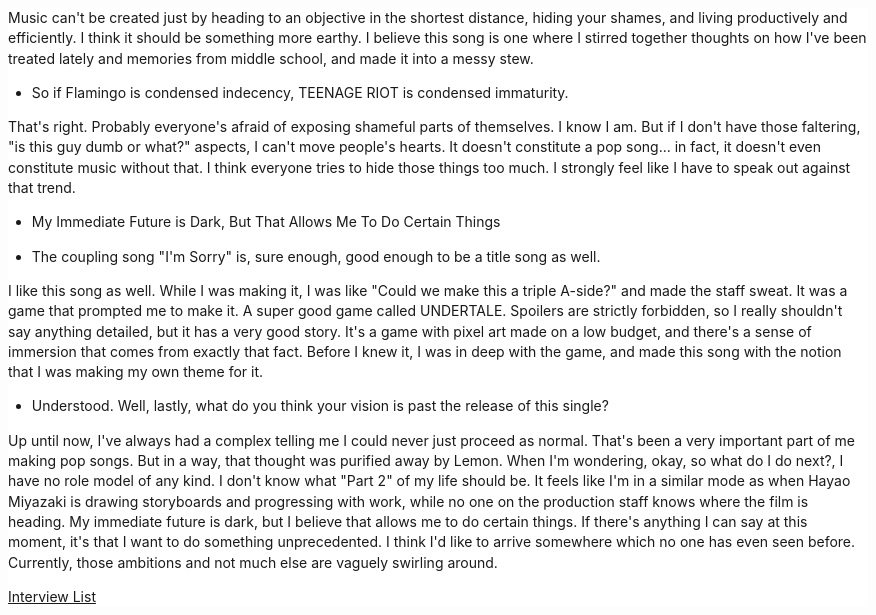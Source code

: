 Music can't be created just by heading to an objective in the shortest distance, hiding your shames, and living productively and efficiently. I think it should be something more earthy. I believe this song is one where I stirred together thoughts on how I've been treated lately and memories from middle school, and made it into a messy stew.

- <r>So if Flamingo is condensed indecency, TEENAGE RIOT is condensed immaturity.</r>

That's right. Probably everyone's afraid of exposing shameful parts of themselves. I know I am. But if I don't have those faltering, "is this guy dumb or what?" aspects, I can't move people's hearts. It doesn't constitute a pop song... in fact, it doesn't even constitute music without that. I think everyone tries to hide those things too much. I strongly feel like I have to speak out against that trend.

- My Immediate Future is Dark, But That Allows Me To Do Certain Things

- <r>The coupling song "I'm Sorry" is, sure enough, good enough to be a title song as well.</r>

I like this song as well. While I was making it, I was like "Could we make this a triple A-side?" and made the staff sweat. It was a game that prompted me to make it. A super good game called UNDERTALE. Spoilers are strictly forbidden, so I really shouldn't say anything detailed, but it has a very good story. It's a game with pixel art made on a low budget, and there's a sense of immersion that comes from exactly that fact. Before I knew it, I was in deep with the game, and made this song with the notion that I was making my own theme for it.

- <r>Understood. Well, lastly, what do you think your vision is past the release of this single?</r>

Up until now, I've always had a complex telling me I could never just proceed as normal. That's been a very important part of me making pop songs. But in a way, that thought was purified away by Lemon. When I'm wondering, okay, so what do I do next?, I have no role model of any kind. I don't know what "Part 2" of my life should be. It feels like I'm in a similar mode as when Hayao Miyazaki is drawing storyboards and progressing with work, while no one on the production staff knows where the film is heading. My immediate future is dark, but I believe that allows me to do certain things. If there's anything I can say at this moment, it's that I want to do something unprecedented. I think I'd like to arrive somewhere which no one has even seen before. Currently, those ambitions and not much else are vaguely swirling around.

[Interview List](https://www.vgperson.com/./vocalinterview.php)